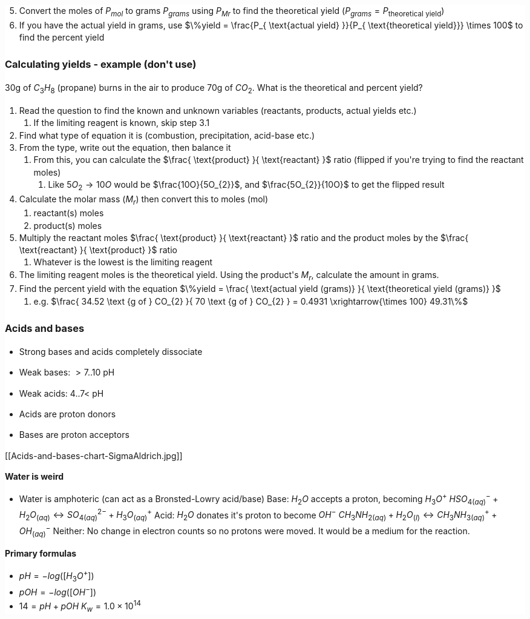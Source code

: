 5. Convert the moles of $P_{mol}$ to grams $P_{grams}$ using $P_{Mr}$ to find the theoretical yield $(P_{grams}=P_{\text{theoretical yield}})$
6. If you have the actual yield in grams, use $\%yield = \frac{P_{ \text{actual yield} }}{P_{ \text{theoretical yield}}} \times 100$ to find the percent yield



### Calculating yields - example (don't use)
30g of $C_{3}H_{8}$ (propane) burns in the air to produce 70g of $CO_{2}$. What is the theoretical and percent yield? 
1. Read the question to find the known and unknown variables (reactants, products, actual yields etc.)
	1. If the limiting reagent is known, skip step 3.1
2. Find what type of equation it is (combustion, precipitation, acid-base etc.)
3. From the type, write out the equation, then balance it
	1. From this, you can calculate the $\frac{ \text{product} }{ \text{reactant} }$ ratio (flipped if you're trying to find the reactant moles)
		1. Like $5O_{2} \rightarrow 10O$ would be $\frac{10O}{5O_{2}}$, and $\frac{5O_{2}}{10O}$ to get the flipped result
4. Calculate the molar mass ($M_{r}$) then convert this to moles (mol)
	1. reactant(s) moles
	2. product(s) moles
5. Multiply the reactant moles $\frac{ \text{product} }{ \text{reactant} }$ ratio and the product moles by the $\frac{ \text{reactant} }{ \text{product} }$ ratio
	1. Whatever is the lowest is the limiting reagent
6. The limiting reagent moles is the theoretical yield. Using the product's $M_{r}$, calculate the amount in grams.
7. Find the percent yield with the equation $\%yield = \frac{ \text{actual yield (grams)} }{ \text{theoretical yield (grams)} }$
	1. e.g. $\frac{ 34.52 \text {g of } CO_{2} }{ 70 \text {g of } CO_{2} } = 0.4931 \xrightarrow{\times 100} 49.31\%$



### Acids and bases
- Strong bases and acids completely dissociate
- Weak bases: $>7..10$ pH
- Weak acids: $4..7<$ pH

- Acids are proton donors
- Bases are proton acceptors

[[Acids-and-bases-chart-SigmaAldrich.jpg]]

**Water is weird**
- Water is amphoteric (can act as a Bronsted-Lowry acid/base)
Base: $H_{2}O$ accepts a proton, becoming $H_{3}O^{+}$
$HSO^{-}_{4(aq)} + H_{2}O_{(aq)} \leftrightarrow SO^{2-}_{4(aq)} + H_{3}O^{+}_{(aq)}$
Acid: $H_{2}O$ donates it's proton to become $OH^{-}$
$CH_{3}NH_{2 (aq)} + H_{2}O_{(l)} \leftrightarrow CH_{3}NH^{+}_{3(aq)} + OH^{-}_{(aq)}$
Neither: No change in electron counts so no protons were moved. It would be a medium for the reaction.

**Primary formulas**
- $pH=-log([H_{3}O^{+}])$
- $pOH=-log([OH^{-}])$
- $14= pH + pOH$
$K_{w}= 1.0 \times 10^{14}$
